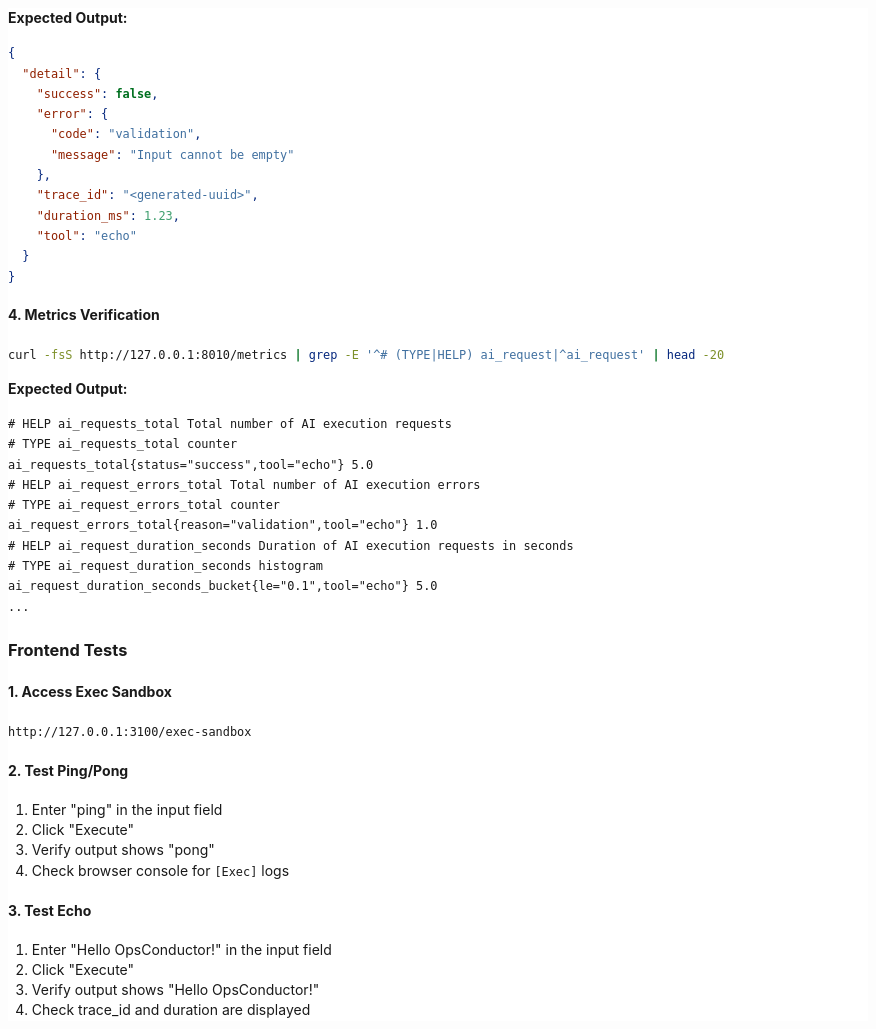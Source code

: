 **Expected Output:**
```json
{
  "detail": {
    "success": false,
    "error": {
      "code": "validation",
      "message": "Input cannot be empty"
    },
    "trace_id": "<generated-uuid>",
    "duration_ms": 1.23,
    "tool": "echo"
  }
}
```

#### 4. Metrics Verification
```bash
curl -fsS http://127.0.0.1:8010/metrics | grep -E '^# (TYPE|HELP) ai_request|^ai_request' | head -20
```

**Expected Output:**
```
# HELP ai_requests_total Total number of AI execution requests
# TYPE ai_requests_total counter
ai_requests_total{status="success",tool="echo"} 5.0
# HELP ai_request_errors_total Total number of AI execution errors
# TYPE ai_request_errors_total counter
ai_request_errors_total{reason="validation",tool="echo"} 1.0
# HELP ai_request_duration_seconds Duration of AI execution requests in seconds
# TYPE ai_request_duration_seconds histogram
ai_request_duration_seconds_bucket{le="0.1",tool="echo"} 5.0
...
```

### Frontend Tests

#### 1. Access Exec Sandbox
```
http://127.0.0.1:3100/exec-sandbox
```

#### 2. Test Ping/Pong
1. Enter "ping" in the input field
2. Click "Execute"
3. Verify output shows "pong"
4. Check browser console for `[Exec]` logs

#### 3. Test Echo
1. Enter "Hello OpsConductor!" in the input field
2. Click "Execute"
3. Verify output shows "Hello OpsConductor!"
4. Check trace_id and duration are displayed
